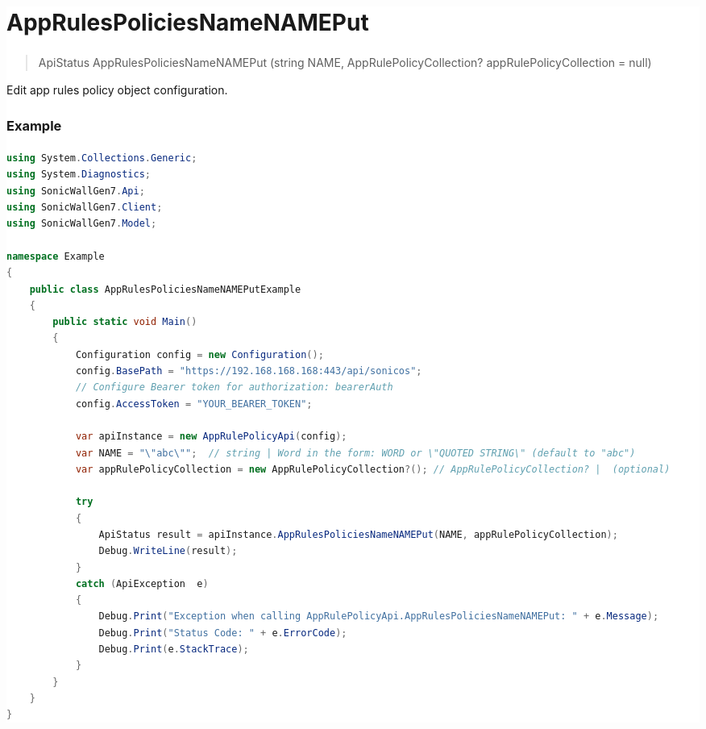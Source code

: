 <a id="apprulespoliciesnamenameput"></a>
# **AppRulesPoliciesNameNAMEPut**
> ApiStatus AppRulesPoliciesNameNAMEPut (string NAME, AppRulePolicyCollection? appRulePolicyCollection = null)



Edit app rules policy object configuration.

### Example
```csharp
using System.Collections.Generic;
using System.Diagnostics;
using SonicWallGen7.Api;
using SonicWallGen7.Client;
using SonicWallGen7.Model;

namespace Example
{
    public class AppRulesPoliciesNameNAMEPutExample
    {
        public static void Main()
        {
            Configuration config = new Configuration();
            config.BasePath = "https://192.168.168.168:443/api/sonicos";
            // Configure Bearer token for authorization: bearerAuth
            config.AccessToken = "YOUR_BEARER_TOKEN";

            var apiInstance = new AppRulePolicyApi(config);
            var NAME = "\"abc\"";  // string | Word in the form: WORD or \"QUOTED STRING\" (default to "abc")
            var appRulePolicyCollection = new AppRulePolicyCollection?(); // AppRulePolicyCollection? |  (optional) 

            try
            {
                ApiStatus result = apiInstance.AppRulesPoliciesNameNAMEPut(NAME, appRulePolicyCollection);
                Debug.WriteLine(result);
            }
            catch (ApiException  e)
            {
                Debug.Print("Exception when calling AppRulePolicyApi.AppRulesPoliciesNameNAMEPut: " + e.Message);
                Debug.Print("Status Code: " + e.ErrorCode);
                Debug.Print(e.StackTrace);
            }
        }
    }
}
```
